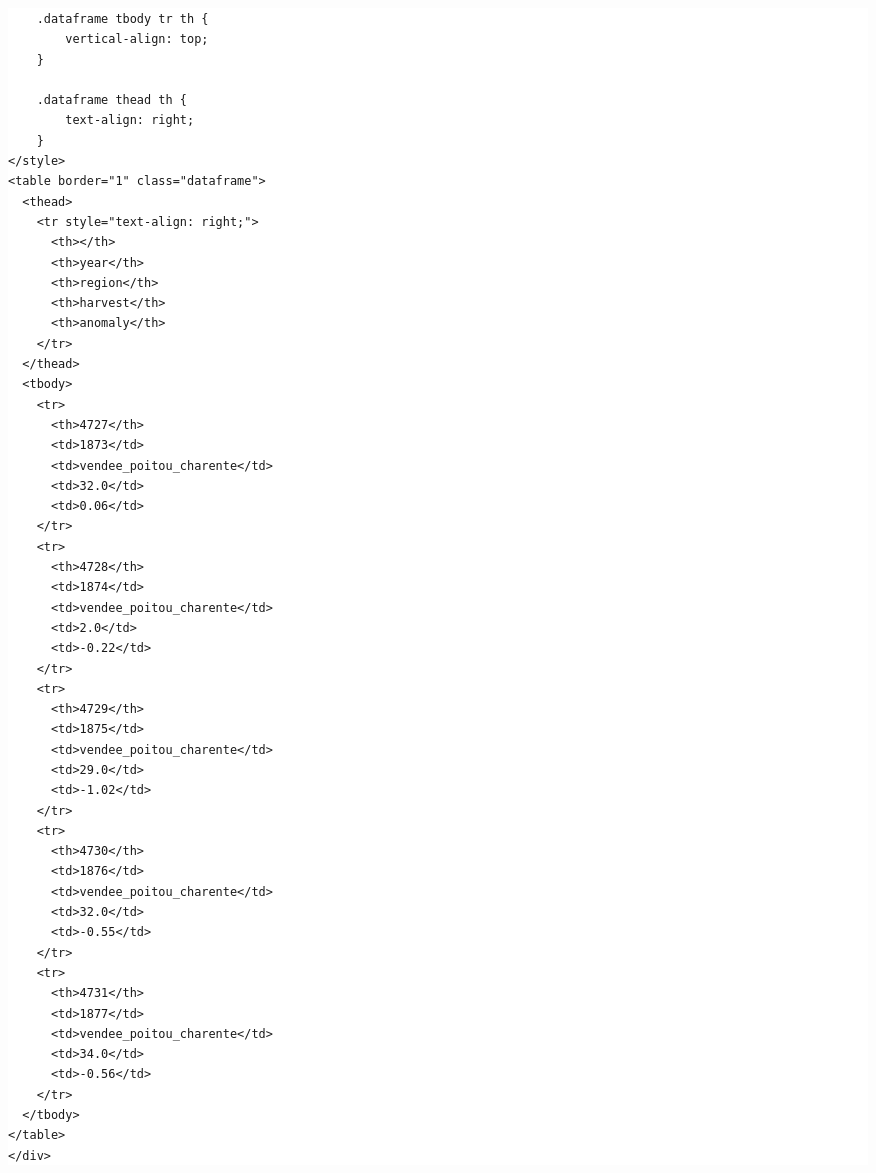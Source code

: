         .dataframe tbody tr th {
            vertical-align: top;
        }

        .dataframe thead th {
            text-align: right;
        }
    </style>
    <table border="1" class="dataframe">
      <thead>
        <tr style="text-align: right;">
          <th></th>
          <th>year</th>
          <th>region</th>
          <th>harvest</th>
          <th>anomaly</th>
        </tr>
      </thead>
      <tbody>
        <tr>
          <th>4727</th>
          <td>1873</td>
          <td>vendee_poitou_charente</td>
          <td>32.0</td>
          <td>0.06</td>
        </tr>
        <tr>
          <th>4728</th>
          <td>1874</td>
          <td>vendee_poitou_charente</td>
          <td>2.0</td>
          <td>-0.22</td>
        </tr>
        <tr>
          <th>4729</th>
          <td>1875</td>
          <td>vendee_poitou_charente</td>
          <td>29.0</td>
          <td>-1.02</td>
        </tr>
        <tr>
          <th>4730</th>
          <td>1876</td>
          <td>vendee_poitou_charente</td>
          <td>32.0</td>
          <td>-0.55</td>
        </tr>
        <tr>
          <th>4731</th>
          <td>1877</td>
          <td>vendee_poitou_charente</td>
          <td>34.0</td>
          <td>-0.56</td>
        </tr>
      </tbody>
    </table>
    </div>
